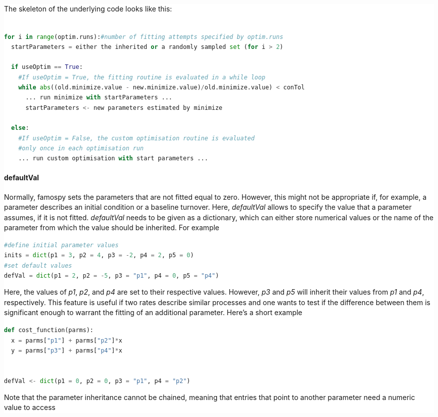 The skeleton of the underlying code looks like this:

``` python

for i in range(optim.runs):#number of fitting attempts specified by optim.runs
  startParameters = either the inherited or a randomly sampled set (for i > 2)

  if useOptim == True:
    #If useOptim = True, the fitting routine is evaluated in a while loop
    while abs((old.minimize.value - new.minimize.value)/old.minimize.value) < conTol
      ... run minimize with startParameters ...
      startParameters <- new parameters estimated by minimize

  else:
    #If useOptim = False, the custom optimisation routine is evaluated
    #only once in each optimisation run
    ... run custom optimisation with start parameters ...
```

#### defaultVal

Normally, famospy sets the parameters that are not fitted equal to zero.
However, this might not be appropriate if, for example, a parameter
describes an initial condition or a baseline turnover. Here,
*defaultVal* allows to specify the value that a parameter assumes, if it
is not fitted. *defaultVal* needs to be given as a dictionary, which can
either store numerical values or the name of the parameter from which
the value should be inherited. For example

``` python
#define initial parameter values
inits = dict(p1 = 3, p2 = 4, p3 = -2, p4 = 2, p5 = 0)
#set default values
defVal = dict(p1 = 2, p2 = -5, p3 = "p1", p4 = 0, p5 = "p4")
```

Here, the values of *p1*, *p2*, and *p4* are set to their respective
values. However, *p3* and *p5* will inherit their values from *p1* and
*p4*, respectively. This feature is useful if two rates describe similar
processes and one wants to test if the difference between them is
significant enough to warrant the fitting of an additional parameter.
Here’s a short example

``` python
def cost_function(parms):
  x = parms["p1"] + parms["p2"]*x
  y = parms["p3"] + parms["p4"]*x


defVal <- dict(p1 = 0, p2 = 0, p3 = "p1", p4 = "p2")
```

Note that the parameter inheritance cannot be chained, meaning that
entries that point to another parameter need a numeric value to access
